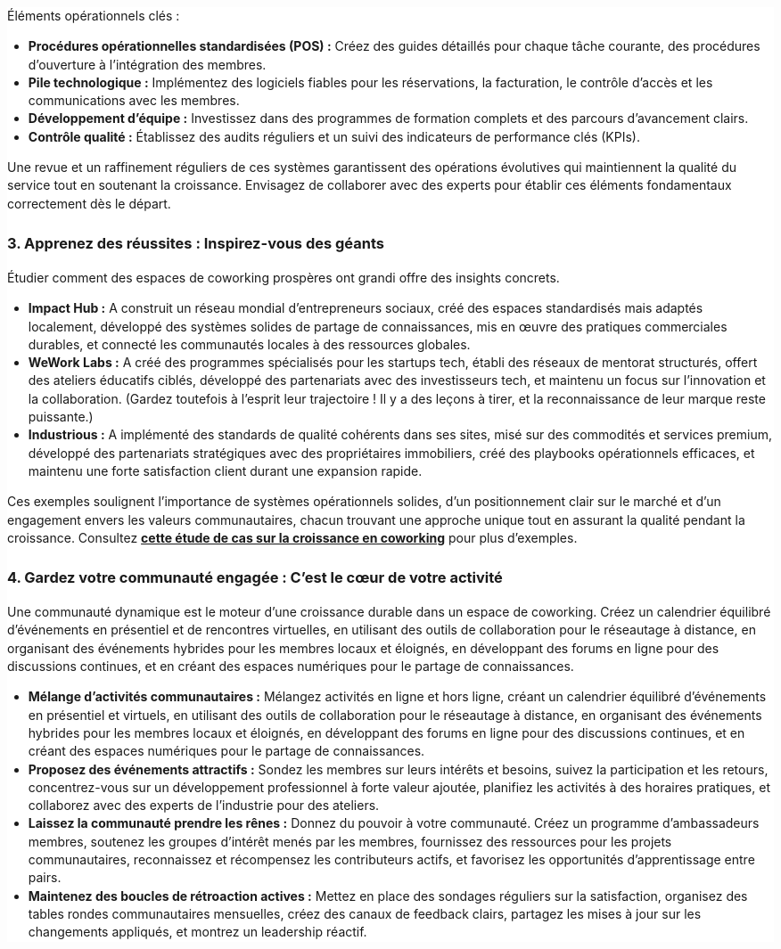 Éléments opérationnels clés :

* **Procédures opérationnelles standardisées (POS) :** Créez des guides détaillés pour chaque tâche courante, des procédures d’ouverture à l’intégration des membres.
* **Pile technologique :** Implémentez des logiciels fiables pour les réservations, la facturation, le contrôle d’accès et les communications avec les membres.
* **Développement d’équipe :** Investissez dans des programmes de formation complets et des parcours d’avancement clairs.
* **Contrôle qualité :** Établissez des audits réguliers et un suivi des indicateurs de performance clés (KPIs).

Une revue et un raffinement réguliers de ces systèmes garantissent des opérations évolutives qui maintiennent la qualité du service tout en soutenant la croissance. Envisagez de collaborer avec des experts pour établir ces éléments fondamentaux correctement dès le départ.

### 3. Apprenez des réussites : Inspirez-vous des géants

Étudier comment des espaces de coworking prospères ont grandi offre des insights concrets.

*   **Impact Hub :** A construit un réseau mondial d’entrepreneurs sociaux, créé des espaces standardisés mais adaptés localement, développé des systèmes solides de partage de connaissances, mis en œuvre des pratiques commerciales durables, et connecté les communautés locales à des ressources globales.
*   **WeWork Labs :** A créé des programmes spécialisés pour les startups tech, établi des réseaux de mentorat structurés, offert des ateliers éducatifs ciblés, développé des partenariats avec des investisseurs tech, et maintenu un focus sur l’innovation et la collaboration. (Gardez toutefois à l’esprit leur trajectoire ! Il y a des leçons à tirer, et la reconnaissance de leur marque reste puissante.)
*   **Industrious :** A implémenté des standards de qualité cohérents dans ses sites, misé sur des commodités et services premium, développé des partenariats stratégiques avec des propriétaires immobiliers, créé des playbooks opérationnels efficaces, et maintenu une forte satisfaction client durant une expansion rapide.

Ces exemples soulignent l’importance de systèmes opérationnels solides, d’un positionnement clair sur le marché et d’un engagement envers les valeurs communautaires, chacun trouvant une approche unique tout en assurant la qualité pendant la croissance. Consultez **[cette étude de cas sur la croissance en coworking](https://club.coworkiesbook.com/)** pour plus d’exemples.

### 4. Gardez votre communauté engagée : C’est le cœur de votre activité

Une communauté dynamique est le moteur d’une croissance durable dans un espace de coworking. Créez un calendrier équilibré d’événements en présentiel et de rencontres virtuelles, en utilisant des outils de collaboration pour le réseautage à distance, en organisant des événements hybrides pour les membres locaux et éloignés, en développant des forums en ligne pour des discussions continues, et en créant des espaces numériques pour le partage de connaissances.

*   **Mélange d’activités communautaires :** Mélangez activités en ligne et hors ligne, créant un calendrier équilibré d’événements en présentiel et virtuels, en utilisant des outils de collaboration pour le réseautage à distance, en organisant des événements hybrides pour les membres locaux et éloignés, en développant des forums en ligne pour des discussions continues, et en créant des espaces numériques pour le partage de connaissances.
*   **Proposez des événements attractifs :** Sondez les membres sur leurs intérêts et besoins, suivez la participation et les retours, concentrez-vous sur un développement professionnel à forte valeur ajoutée, planifiez les activités à des horaires pratiques, et collaborez avec des experts de l’industrie pour des ateliers.
*   **Laissez la communauté prendre les rênes :** Donnez du pouvoir à votre communauté. Créez un programme d’ambassadeurs membres, soutenez les groupes d’intérêt menés par les membres, fournissez des ressources pour les projets communautaires, reconnaissez et récompensez les contributeurs actifs, et favorisez les opportunités d’apprentissage entre pairs.
*   **Maintenez des boucles de rétroaction actives :** Mettez en place des sondages réguliers sur la satisfaction, organisez des tables rondes communautaires mensuelles, créez des canaux de feedback clairs, partagez les mises à jour sur les changements appliqués, et montrez un leadership réactif.